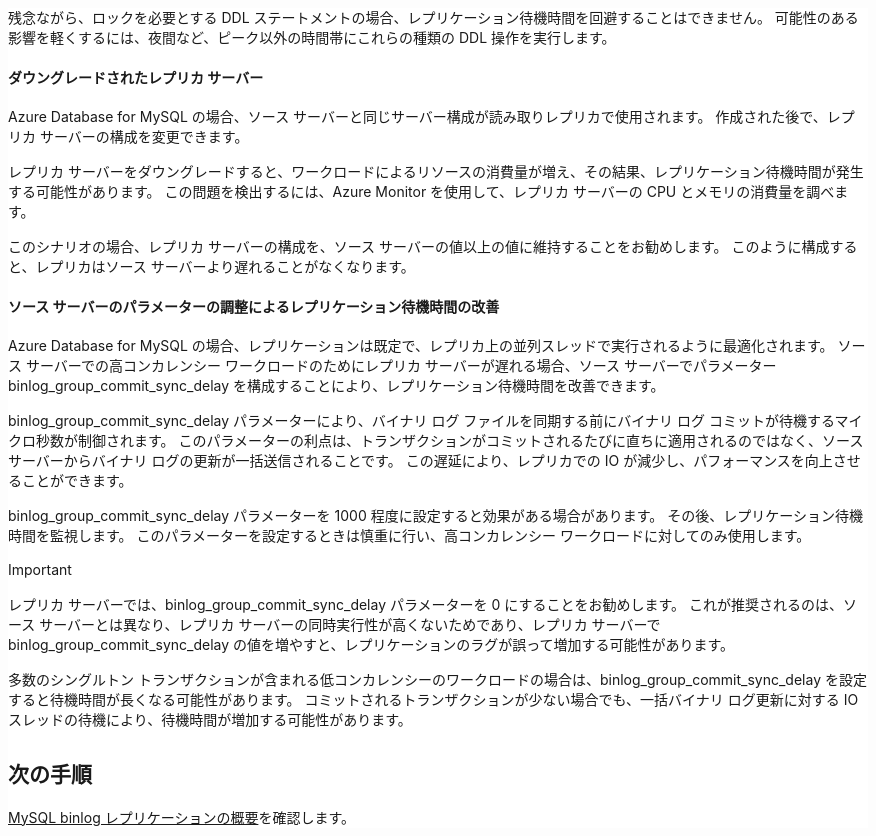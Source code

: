 残念ながら、ロックを必要とする DDL ステートメントの場合、レプリケーション待機時間を回避することはできません。 可能性のある影響を軽くするには、夜間など、ピーク以外の時間帯にこれらの種類の DDL 操作を実行します。

#### <a name="downgraded-replica-server"></a>ダウングレードされたレプリカ サーバー

Azure Database for MySQL の場合、ソース サーバーと同じサーバー構成が読み取りレプリカで使用されます。 作成された後で、レプリカ サーバーの構成を変更できます。

レプリカ サーバーをダウングレードすると、ワークロードによるリソースの消費量が増え、その結果、レプリケーション待機時間が発生する可能性があります。 この問題を検出するには、Azure Monitor を使用して、レプリカ サーバーの CPU とメモリの消費量を調べます。

このシナリオの場合、レプリカ サーバーの構成を、ソース サーバーの値以上の値に維持することをお勧めします。 このように構成すると、レプリカはソース サーバーより遅れることがなくなります。

#### <a name="improving-replication-latency-by-tuning-the-source-server-parameters"></a>ソース サーバーのパラメーターの調整によるレプリケーション待機時間の改善

Azure Database for MySQL の場合、レプリケーションは既定で、レプリカ上の並列スレッドで実行されるように最適化されます。 ソース サーバーでの高コンカレンシー ワークロードのためにレプリカ サーバーが遅れる場合、ソース サーバーでパラメーター binlog_group_commit_sync_delay を構成することにより、レプリケーション待機時間を改善できます。

binlog_group_commit_sync_delay パラメーターにより、バイナリ ログ ファイルを同期する前にバイナリ ログ コミットが待機するマイクロ秒数が制御されます。 このパラメーターの利点は、トランザクションがコミットされるたびに直ちに適用されるのではなく、ソース サーバーからバイナリ ログの更新が一括送信されることです。 この遅延により、レプリカでの IO が減少し、パフォーマンスを向上させることができます。

binlog_group_commit_sync_delay パラメーターを 1000 程度に設定すると効果がある場合があります。 その後、レプリケーション待機時間を監視します。 このパラメーターを設定するときは慎重に行い、高コンカレンシー ワークロードに対してのみ使用します。

> [!IMPORTANT]
> レプリカ サーバーでは、binlog_group_commit_sync_delay パラメーターを 0 にすることをお勧めします。 これが推奨されるのは、ソース サーバーとは異なり、レプリカ サーバーの同時実行性が高くないためであり、レプリカ サーバーで binlog_group_commit_sync_delay の値を増やすと、レプリケーションのラグが誤って増加する可能性があります。

多数のシングルトン トランザクションが含まれる低コンカレンシーのワークロードの場合は、binlog_group_commit_sync_delay を設定すると待機時間が長くなる可能性があります。 コミットされるトランザクションが少ない場合でも、一括バイナリ ログ更新に対する IO スレッドの待機により、待機時間が増加する可能性があります。

## <a name="next-steps"></a>次の手順

[MySQL binlog レプリケーションの概要](https://dev.mysql.com/doc/refman/5.7/en/binlog-replication-configuration-overview.html)を確認します。

